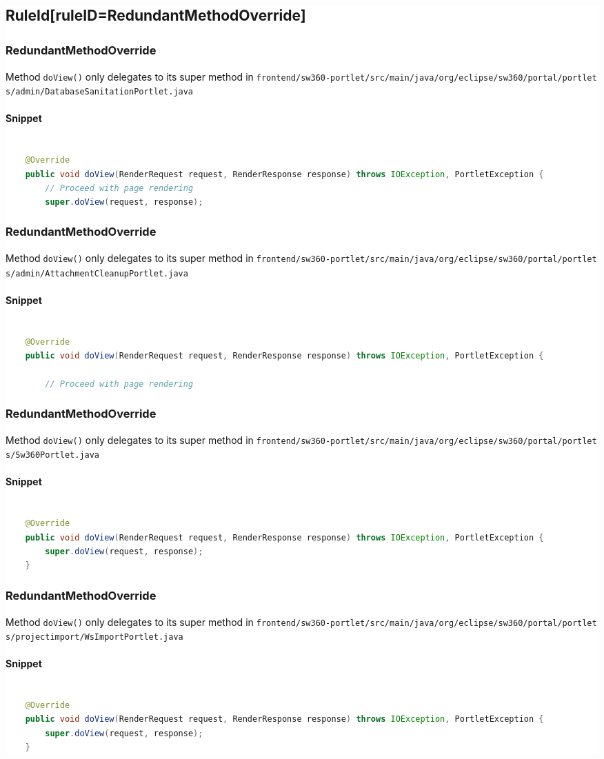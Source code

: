 ## RuleId[ruleID=RedundantMethodOverride]
### RedundantMethodOverride
Method `doView()` only delegates to its super method
in `frontend/sw360-portlet/src/main/java/org/eclipse/sw360/portal/portlets/admin/DatabaseSanitationPortlet.java`
#### Snippet
```java

    @Override
    public void doView(RenderRequest request, RenderResponse response) throws IOException, PortletException {
        // Proceed with page rendering
        super.doView(request, response);
```

### RedundantMethodOverride
Method `doView()` only delegates to its super method
in `frontend/sw360-portlet/src/main/java/org/eclipse/sw360/portal/portlets/admin/AttachmentCleanupPortlet.java`
#### Snippet
```java

    @Override
    public void doView(RenderRequest request, RenderResponse response) throws IOException, PortletException {

        // Proceed with page rendering
```

### RedundantMethodOverride
Method `doView()` only delegates to its super method
in `frontend/sw360-portlet/src/main/java/org/eclipse/sw360/portal/portlets/Sw360Portlet.java`
#### Snippet
```java

    @Override
    public void doView(RenderRequest request, RenderResponse response) throws IOException, PortletException {
        super.doView(request, response);
    }
```

### RedundantMethodOverride
Method `doView()` only delegates to its super method
in `frontend/sw360-portlet/src/main/java/org/eclipse/sw360/portal/portlets/projectimport/WsImportPortlet.java`
#### Snippet
```java

    @Override
    public void doView(RenderRequest request, RenderResponse response) throws IOException, PortletException {
        super.doView(request, response);
    }
```
